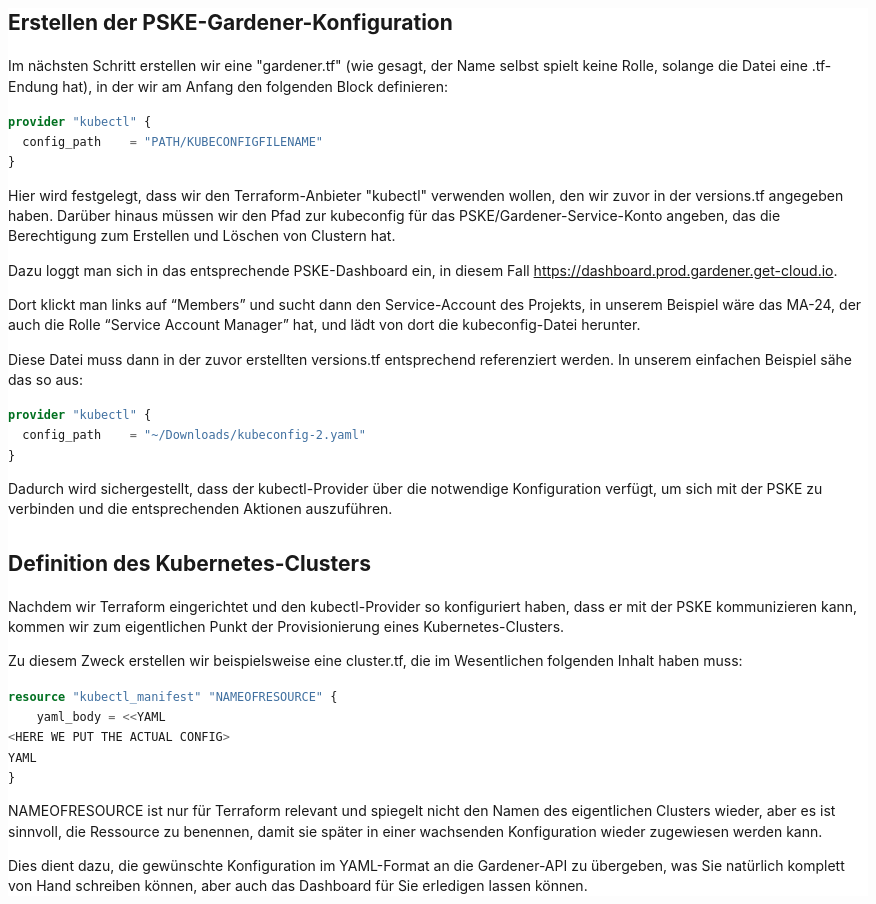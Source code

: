 ## Erstellen der PSKE-Gardener-Konfiguration

Im nächsten Schritt erstellen wir eine "gardener.tf" (wie gesagt, der Name selbst spielt keine Rolle, solange die Datei eine .tf-Endung hat), in der wir am Anfang den folgenden Block definieren:

```terraform
provider "kubectl" {
  config_path    = "PATH/KUBECONFIGFILENAME"
}
```

Hier wird festgelegt, dass wir den Terraform-Anbieter "kubectl" verwenden wollen, den wir zuvor in der versions.tf angegeben haben. Darüber hinaus müssen wir den Pfad zur kubeconfig für das PSKE/Gardener-Service-Konto angeben, das die Berechtigung zum Erstellen und Löschen von Clustern hat.

Dazu loggt man sich in das entsprechende PSKE-Dashboard ein, in diesem Fall https://dashboard.prod.gardener.get-cloud.io.

Dort klickt man links auf “Members” und sucht dann den Service-Account des Projekts, in unserem Beispiel wäre das MA-24, der auch die Rolle “Service Account Manager” hat, und lädt von dort die kubeconfig-Datei herunter.

Diese Datei muss dann in der zuvor erstellten versions.tf entsprechend referenziert werden. In unserem einfachen Beispiel sähe das so aus:

```terraform
provider "kubectl" {
  config_path    = "~/Downloads/kubeconfig-2.yaml"
}
```

Dadurch wird sichergestellt, dass der kubectl-Provider über die notwendige Konfiguration verfügt, um sich mit der PSKE zu verbinden und die entsprechenden Aktionen auszuführen.

## Definition des Kubernetes-Clusters

Nachdem wir Terraform eingerichtet und den kubectl-Provider so konfiguriert haben, dass er mit der PSKE kommunizieren kann, kommen wir zum eigentlichen Punkt der Provisionierung eines Kubernetes-Clusters.

Zu diesem Zweck erstellen wir beispielsweise eine cluster.tf, die im Wesentlichen folgenden Inhalt haben muss:

```terraform
resource "kubectl_manifest" "NAMEOFRESOURCE" {
    yaml_body = <<YAML
<HERE WE PUT THE ACTUAL CONFIG>
YAML
}
```

NAMEOFRESOURCE ist nur für Terraform relevant und spiegelt nicht den Namen des eigentlichen Clusters wieder, aber es ist sinnvoll, die Ressource zu benennen, damit sie später in einer wachsenden Konfiguration wieder zugewiesen werden kann.

Dies dient dazu, die gewünschte Konfiguration im YAML-Format an die Gardener-API zu übergeben, was Sie natürlich komplett von Hand schreiben können, aber auch das Dashboard für Sie erledigen lassen können.
